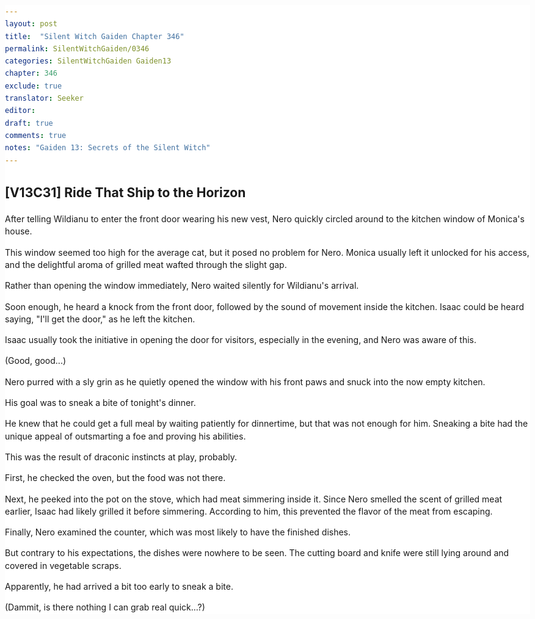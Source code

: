 ```yaml
---
layout: post
title:  "Silent Witch Gaiden Chapter 346"
permalink: SilentWitchGaiden/0346
categories: SilentWitchGaiden Gaiden13
chapter: 346
exclude: true
translator: Seeker
editor: 
draft: true
comments: true
notes: "Gaiden 13: Secrets of the Silent Witch"
---
```

<h2>[V13C31] Ride That Ship to the Horizon</h2>

After telling Wildianu to enter the front door wearing his new vest, Nero quickly circled around to the kitchen window of Monica's house.

This window seemed too high for the average cat, but it posed no problem for Nero. Monica usually left it unlocked for his access, and the delightful aroma of grilled meat wafted through the slight gap.

Rather than opening the window immediately, Nero waited silently for Wildianu's arrival.

Soon enough, he heard a knock from the front door, followed by the sound of movement inside the kitchen. Isaac could be heard saying, "I'll get the door," as he left the kitchen.

Isaac usually took the initiative in opening the door for visitors, especially in the evening, and Nero was aware of this.

(Good, good...)

Nero purred with a sly grin as he quietly opened the window with his front paws and snuck into the now empty kitchen.

His goal was to sneak a bite of tonight's dinner.

He knew that he could get a full meal by waiting patiently for dinnertime, but that was not enough for him. Sneaking a bite had the unique appeal of outsmarting a foe and proving his abilities.

This was the result of draconic instincts at play, probably.

First, he checked the oven, but the food was not there.

Next, he peeked into the pot on the stove, which had meat simmering inside it. Since Nero smelled the scent of grilled meat earlier, Isaac had likely grilled it before simmering. According to him, this prevented the flavor of the meat from escaping.

Finally, Nero examined the counter, which was most likely to have the finished dishes.

But contrary to his expectations, the dishes were nowhere to be seen. The cutting board and knife were still lying around and covered in vegetable scraps.

Apparently, he had arrived a bit too early to sneak a bite.

(Dammit, is there nothing I can grab real quick...?)
